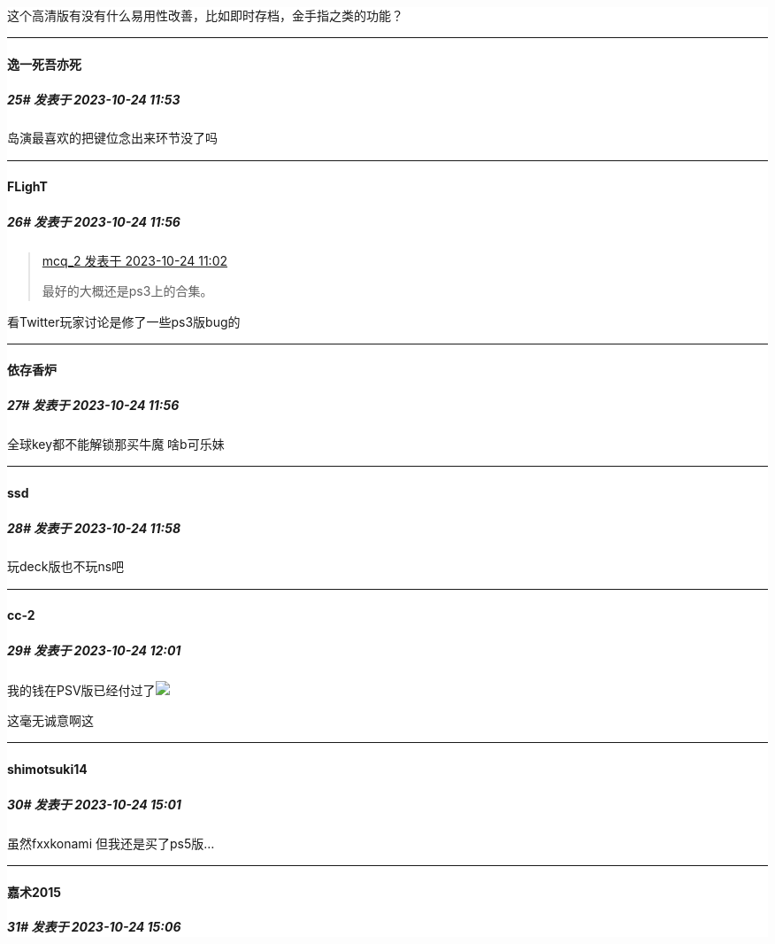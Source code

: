 这个高清版有没有什么易用性改善，比如即时存档，金手指之类的功能？

*****

####  逸一死吾亦死  
##### 25#       发表于 2023-10-24 11:53

岛演最喜欢的把键位念出来环节没了吗

*****

####  FLighT  
##### 26#       发表于 2023-10-24 11:56

<blockquote><a href="httphttps://bbs.saraba1st.com/2b/forum.php?mod=redirect&amp;goto=findpost&amp;pid=62811931&amp;ptid=2157888" target="_blank">mcq_2 发表于 2023-10-24 11:02</a>

最好的大概还是ps3上的合集。</blockquote>
看Twitter玩家讨论是修了一些ps3版bug的

*****

####  依存香炉  
##### 27#       发表于 2023-10-24 11:56

全球key都不能解锁那买牛魔 啥b可乐妹

*****

####  ssd  
##### 28#       发表于 2023-10-24 11:58

玩deck版也不玩ns吧

*****

####  cc-2  
##### 29#       发表于 2023-10-24 12:01

我的钱在PSV版已经付过了<img src="https://static.saraba1st.com/image/smiley/face2017/066.png" referrerpolicy="no-referrer">

这毫无诚意啊这

*****

####  shimotsuki14  
##### 30#       发表于 2023-10-24 15:01

虽然fxxkonami
但我还是买了ps5版…


*****

####  嘉术2015  
##### 31#       发表于 2023-10-24 15:06
